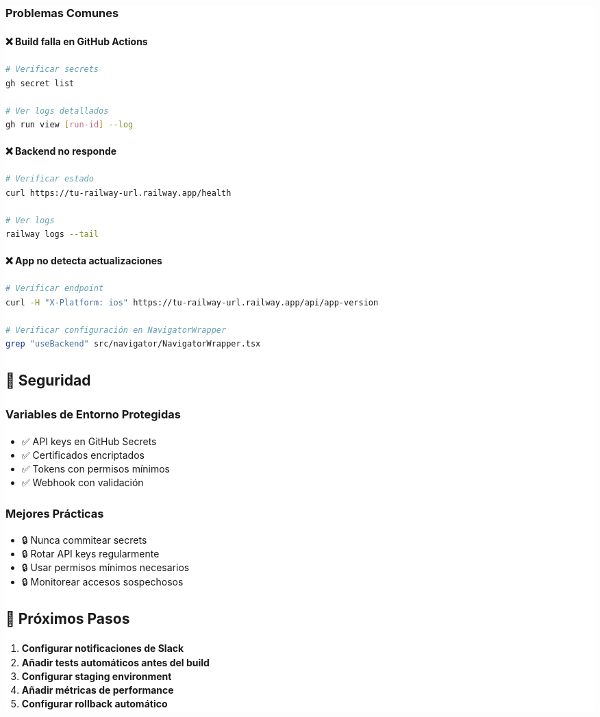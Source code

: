 ### Problemas Comunes

#### ❌ Build falla en GitHub Actions

```bash
# Verificar secrets
gh secret list

# Ver logs detallados
gh run view [run-id] --log
```

#### ❌ Backend no responde

```bash
# Verificar estado
curl https://tu-railway-url.railway.app/health

# Ver logs
railway logs --tail
```

#### ❌ App no detecta actualizaciones

```bash
# Verificar endpoint
curl -H "X-Platform: ios" https://tu-railway-url.railway.app/api/app-version

# Verificar configuración en NavigatorWrapper
grep "useBackend" src/navigator/NavigatorWrapper.tsx
```

## 🔐 **Seguridad**

### Variables de Entorno Protegidas

- ✅ API keys en GitHub Secrets
- ✅ Certificados encriptados
- ✅ Tokens con permisos mínimos
- ✅ Webhook con validación

### Mejores Prácticas

- 🔒 Nunca commitear secrets
- 🔒 Rotar API keys regularmente
- 🔒 Usar permisos mínimos necesarios
- 🔒 Monitorear accesos sospechosos

## 🎯 **Próximos Pasos**

1. **Configurar notificaciones de Slack**
2. **Añadir tests automáticos antes del build**
3. **Configurar staging environment**
4. **Añadir métricas de performance**
5. **Configurar rollback automático**

